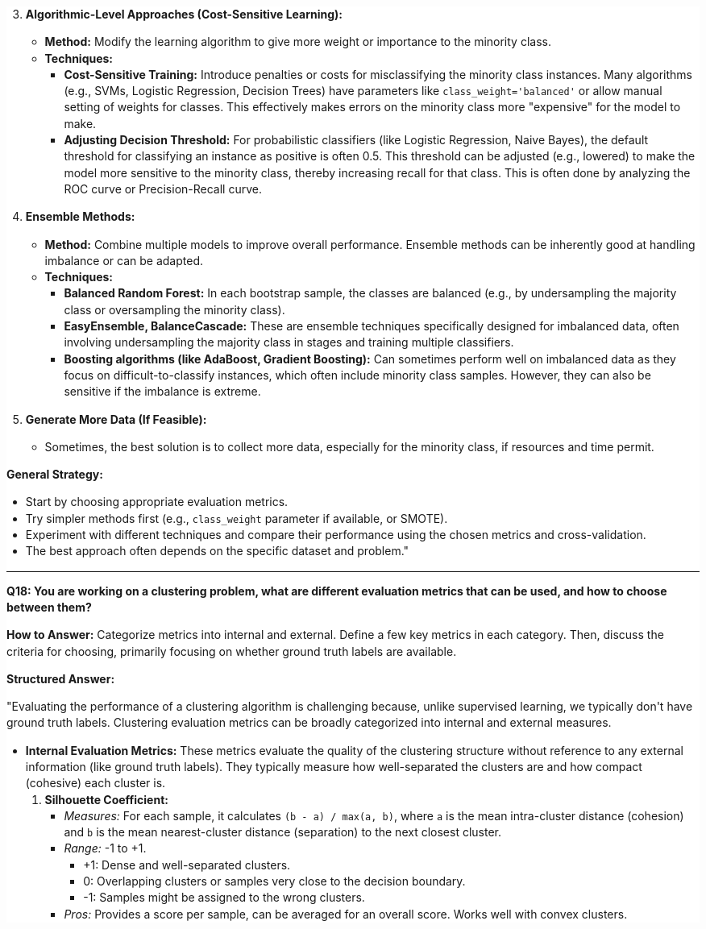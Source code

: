 3.  **Algorithmic-Level Approaches (Cost-Sensitive Learning):**
    *   **Method:** Modify the learning algorithm to give more weight or importance to the minority class.
    *   **Techniques:**
        *   **Cost-Sensitive Training:** Introduce penalties or costs for misclassifying the minority class instances. Many algorithms (e.g., SVMs, Logistic Regression, Decision Trees) have parameters like `class_weight='balanced'` or allow manual setting of weights for classes. This effectively makes errors on the minority class more "expensive" for the model to make.
        *   **Adjusting Decision Threshold:** For probabilistic classifiers (like Logistic Regression, Naive Bayes), the default threshold for classifying an instance as positive is often 0.5. This threshold can be adjusted (e.g., lowered) to make the model more sensitive to the minority class, thereby increasing recall for that class. This is often done by analyzing the ROC curve or Precision-Recall curve.

4.  **Ensemble Methods:**
    *   **Method:** Combine multiple models to improve overall performance. Ensemble methods can be inherently good at handling imbalance or can be adapted.
    *   **Techniques:**
        *   **Balanced Random Forest:** In each bootstrap sample, the classes are balanced (e.g., by undersampling the majority class or oversampling the minority class).
        *   **EasyEnsemble, BalanceCascade:** These are ensemble techniques specifically designed for imbalanced data, often involving undersampling the majority class in stages and training multiple classifiers.
        *   **Boosting algorithms (like AdaBoost, Gradient Boosting):** Can sometimes perform well on imbalanced data as they focus on difficult-to-classify instances, which often include minority class samples. However, they can also be sensitive if the imbalance is extreme.

5.  **Generate More Data (If Feasible):**
    *   Sometimes, the best solution is to collect more data, especially for the minority class, if resources and time permit.

**General Strategy:**
*   Start by choosing appropriate evaluation metrics.
*   Try simpler methods first (e.g., `class_weight` parameter if available, or SMOTE).
*   Experiment with different techniques and compare their performance using the chosen metrics and cross-validation.
*   The best approach often depends on the specific dataset and problem."

---

**Q18: You are working on a clustering problem, what are different evaluation metrics that can be used, and how to choose between them?**

**How to Answer:**
Categorize metrics into internal and external. Define a few key metrics in each category. Then, discuss the criteria for choosing, primarily focusing on whether ground truth labels are available.

**Structured Answer:**

"Evaluating the performance of a clustering algorithm is challenging because, unlike supervised learning, we typically don't have ground truth labels. Clustering evaluation metrics can be broadly categorized into internal and external measures.

*   **Internal Evaluation Metrics:**
    These metrics evaluate the quality of the clustering structure without reference to any external information (like ground truth labels). They typically measure how well-separated the clusters are and how compact (cohesive) each cluster is.
    1.  **Silhouette Coefficient:**
        *   *Measures:* For each sample, it calculates `(b - a) / max(a, b)`, where `a` is the mean intra-cluster distance (cohesion) and `b` is the mean nearest-cluster distance (separation) to the next closest cluster.
        *   *Range:* -1 to +1.
            *   +1: Dense and well-separated clusters.
            *   0: Overlapping clusters or samples very close to the decision boundary.
            *   -1: Samples might be assigned to the wrong clusters.
        *   *Pros:* Provides a score per sample, can be averaged for an overall score. Works well with convex clusters.